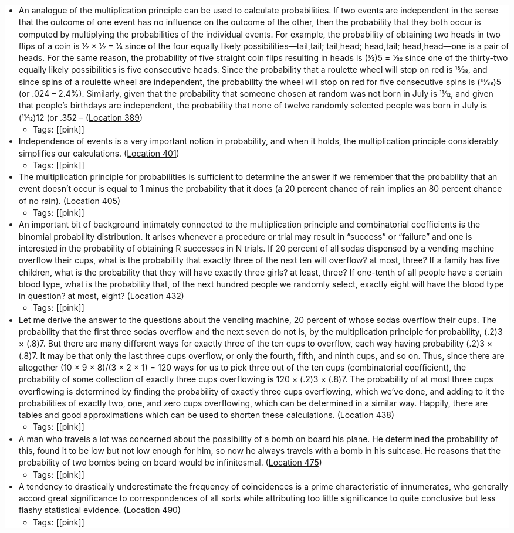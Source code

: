 - An analogue of the multiplication principle can be used to calculate probabilities. If two events are independent in the sense that the outcome of one event has no influence on the outcome of the other, then the probability that they both occur is computed by multiplying the probabilities of the individual events. For example, the probability of obtaining two heads in two flips of a coin is ½ × ½ = ¼ since of the four equally likely possibilities—tail,tail; tail,head; head,tail; head,head—one is a pair of heads. For the same reason, the probability of five straight coin flips resulting in heads is (½)5 = 1⁄32 since one of the thirty-two equally likely possibilities is five consecutive heads. Since the probability that a roulette wheel will stop on red is 18⁄38, and since spins of a roulette wheel are independent, the probability the wheel will stop on red for five consecutive spins is (18⁄38)5 (or .024 – 2.4%). Similarly, given that the probability that someone chosen at random was not born in July is 11⁄12, and given that people’s birthdays are independent, the probability that none of twelve randomly selected people was born in July is (11⁄12)12 (or .352 – ([Location 389](https://readwise.io/to_kindle?action=open&asin=B0058U7HTO&location=389))
    - Tags: [[pink]] 
- Independence of events is a very important notion in probability, and when it holds, the multiplication principle considerably simplifies our calculations. ([Location 401](https://readwise.io/to_kindle?action=open&asin=B0058U7HTO&location=401))
    - Tags: [[pink]] 
- The multiplication principle for probabilities is sufficient to determine the answer if we remember that the probability that an event doesn’t occur is equal to 1 minus the probability that it does (a 20 percent chance of rain implies an 80 percent chance of no rain). ([Location 405](https://readwise.io/to_kindle?action=open&asin=B0058U7HTO&location=405))
    - Tags: [[pink]] 
- An important bit of background intimately connected to the multiplication principle and combinatorial coefficients is the binomial probability distribution. It arises whenever a procedure or trial may result in “success” or “failure” and one is interested in the probability of obtaining R successes in N trials. If 20 percent of all sodas dispensed by a vending machine overflow their cups, what is the probability that exactly three of the next ten will overflow? at most, three? If a family has five children, what is the probability that they will have exactly three girls? at least, three? If one-tenth of all people have a certain blood type, what is the probability that, of the next hundred people we randomly select, exactly eight will have the blood type in question? at most, eight? ([Location 432](https://readwise.io/to_kindle?action=open&asin=B0058U7HTO&location=432))
    - Tags: [[pink]] 
- Let me derive the answer to the questions about the vending machine, 20 percent of whose sodas overflow their cups. The probability that the first three sodas overflow and the next seven do not is, by the multiplication principle for probability, (.2)3 × (.8)7. But there are many different ways for exactly three of the ten cups to overflow, each way having probability (.2)3 × (.8)7. It may be that only the last three cups overflow, or only the fourth, fifth, and ninth cups, and so on. Thus, since there are altogether (10 × 9 × 8)/(3 × 2 × 1) = 120 ways for us to pick three out of the ten cups (combinatorial coefficient), the probability of some collection of exactly three cups overflowing is 120 × (.2)3 × (.8)7. The probability of at most three cups overflowing is determined by finding the probability of exactly three cups overflowing, which we’ve done, and adding to it the probabilities of exactly two, one, and zero cups overflowing, which can be determined in a similar way. Happily, there are tables and good approximations which can be used to shorten these calculations. ([Location 438](https://readwise.io/to_kindle?action=open&asin=B0058U7HTO&location=438))
    - Tags: [[pink]] 
- A man who travels a lot was concerned about the possibility of a bomb on board his plane. He determined the probability of this, found it to be low but not low enough for him, so now he always travels with a bomb in his suitcase. He reasons that the probability of two bombs being on board would be infinitesmal. ([Location 475](https://readwise.io/to_kindle?action=open&asin=B0058U7HTO&location=475))
    - Tags: [[pink]] 
- A tendency to drastically underestimate the frequency of coincidences is a prime characteristic of innumerates, who generally accord great significance to correspondences of all sorts while attributing too little significance to quite conclusive but less flashy statistical evidence. ([Location 490](https://readwise.io/to_kindle?action=open&asin=B0058U7HTO&location=490))
    - Tags: [[pink]] 